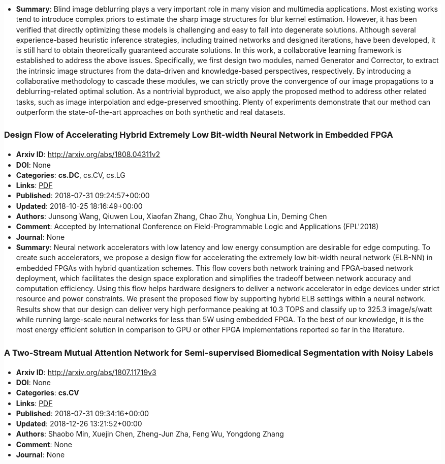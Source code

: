 - **Summary**: Blind image deblurring plays a very important role in many vision and multimedia applications. Most existing works tend to introduce complex priors to estimate the sharp image structures for blur kernel estimation. However, it has been verified that directly optimizing these models is challenging and easy to fall into degenerate solutions. Although several experience-based heuristic inference strategies, including trained networks and designed iterations, have been developed, it is still hard to obtain theoretically guaranteed accurate solutions. In this work, a collaborative learning framework is established to address the above issues. Specifically, we first design two modules, named Generator and Corrector, to extract the intrinsic image structures from the data-driven and knowledge-based perspectives, respectively. By introducing a collaborative methodology to cascade these modules, we can strictly prove the convergence of our image propagations to a deblurring-related optimal solution. As a nontrivial byproduct, we also apply the proposed method to address other related tasks, such as image interpolation and edge-preserved smoothing. Plenty of experiments demonstrate that our method can outperform the state-of-the-art approaches on both synthetic and real datasets.



### Design Flow of Accelerating Hybrid Extremely Low Bit-width Neural Network in Embedded FPGA
- **Arxiv ID**: http://arxiv.org/abs/1808.04311v2
- **DOI**: None
- **Categories**: **cs.DC**, cs.CV, cs.LG
- **Links**: [PDF](http://arxiv.org/pdf/1808.04311v2)
- **Published**: 2018-07-31 09:24:57+00:00
- **Updated**: 2018-10-25 18:16:49+00:00
- **Authors**: Junsong Wang, Qiuwen Lou, Xiaofan Zhang, Chao Zhu, Yonghua Lin, Deming Chen
- **Comment**: Accepted by International Conference on Field-Programmable Logic and
  Applications (FPL'2018)
- **Journal**: None
- **Summary**: Neural network accelerators with low latency and low energy consumption are desirable for edge computing. To create such accelerators, we propose a design flow for accelerating the extremely low bit-width neural network (ELB-NN) in embedded FPGAs with hybrid quantization schemes. This flow covers both network training and FPGA-based network deployment, which facilitates the design space exploration and simplifies the tradeoff between network accuracy and computation efficiency. Using this flow helps hardware designers to deliver a network accelerator in edge devices under strict resource and power constraints. We present the proposed flow by supporting hybrid ELB settings within a neural network. Results show that our design can deliver very high performance peaking at 10.3 TOPS and classify up to 325.3 image/s/watt while running large-scale neural networks for less than 5W using embedded FPGA. To the best of our knowledge, it is the most energy efficient solution in comparison to GPU or other FPGA implementations reported so far in the literature.



### A Two-Stream Mutual Attention Network for Semi-supervised Biomedical Segmentation with Noisy Labels
- **Arxiv ID**: http://arxiv.org/abs/1807.11719v3
- **DOI**: None
- **Categories**: **cs.CV**
- **Links**: [PDF](http://arxiv.org/pdf/1807.11719v3)
- **Published**: 2018-07-31 09:34:16+00:00
- **Updated**: 2018-12-26 13:21:52+00:00
- **Authors**: Shaobo Min, Xuejin Chen, Zheng-Jun Zha, Feng Wu, Yongdong Zhang
- **Comment**: None
- **Journal**: None